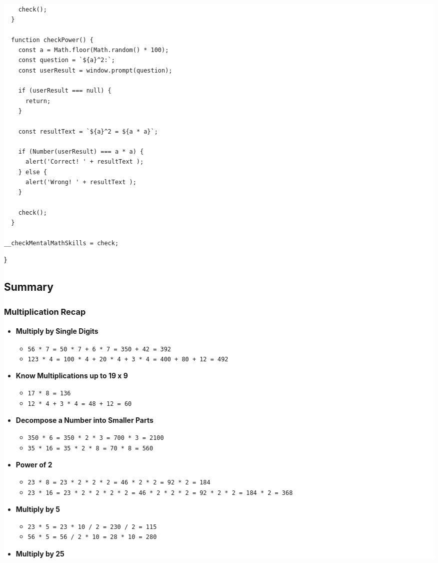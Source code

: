         check();
      }

      function checkPower() {
        const a = Math.floor(Math.random() * 100);
        const question = `${a}^2:`;
        const userResult = window.prompt(question);

        if (userResult === null) {
          return;
        }

        const resultText = `${a}^2 = ${a * a}`;

        if (Number(userResult) === a * a) {
          alert('Correct! ' + resultText );
        } else {
          alert('Wrong! ' + resultText );
        }

        check();
      }

    __checkMentalMathSkills = check;
  }
</script>

## Summary

### Multiplication Recap

- **Multiply by Single Digits**

  - `56 * 7 = 50 * 7 + 6 * 7 = 350 + 42 = 392`
  - `123 * 4 = 100 * 4 + 20 * 4 + 3 * 4 = 400 + 80 + 12 = 492`

- **Know Multiplications up to 19 x 9**

  - `17 * 8 = 136`
  - `12 * 4 + 3 * 4 = 48 + 12 = 60`

- **Decompose a Number into Smaller Parts**

  - `350 * 6 = 350 * 2 * 3 = 700 * 3 = 2100`
  - `35 * 16 = 35 * 2 * 8 = 70 * 8 = 560`

- **Power of 2**

  - `23 * 8 = 23 * 2 * 2 * 2 = 46 * 2 * 2 = 92 * 2 = 184`
  - `23 * 16 = 23 * 2 * 2 * 2 * 2 = 46 * 2 * 2 * 2 = 92 * 2 * 2 = 184 * 2 = 368`

- **Multiply by 5**

  - `23 * 5 = 23 * 10 / 2 = 230 / 2 = 115`
  - `56 * 5 = 56 / 2 * 10 = 28 * 10 = 280`

- **Multiply by 25**
